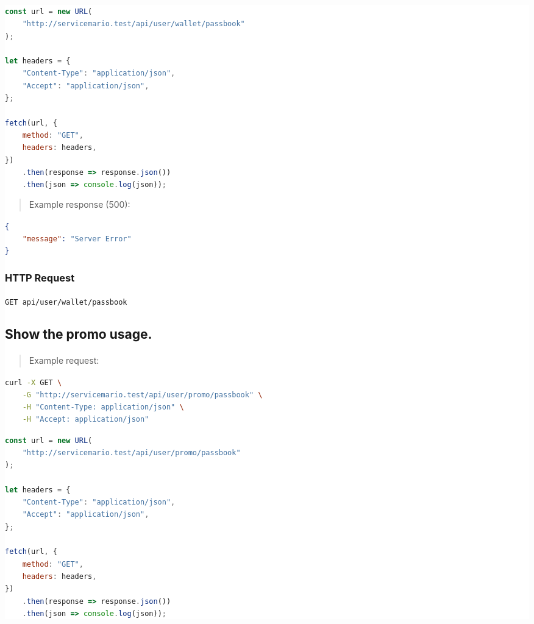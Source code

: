 ```javascript
const url = new URL(
    "http://servicemario.test/api/user/wallet/passbook"
);

let headers = {
    "Content-Type": "application/json",
    "Accept": "application/json",
};

fetch(url, {
    method: "GET",
    headers: headers,
})
    .then(response => response.json())
    .then(json => console.log(json));
```


> Example response (500):

```json
{
    "message": "Server Error"
}
```

### HTTP Request
`GET api/user/wallet/passbook`





## Show the promo usage.

> Example request:

```bash
curl -X GET \
    -G "http://servicemario.test/api/user/promo/passbook" \
    -H "Content-Type: application/json" \
    -H "Accept: application/json"
```

```javascript
const url = new URL(
    "http://servicemario.test/api/user/promo/passbook"
);

let headers = {
    "Content-Type": "application/json",
    "Accept": "application/json",
};

fetch(url, {
    method: "GET",
    headers: headers,
})
    .then(response => response.json())
    .then(json => console.log(json));
```
